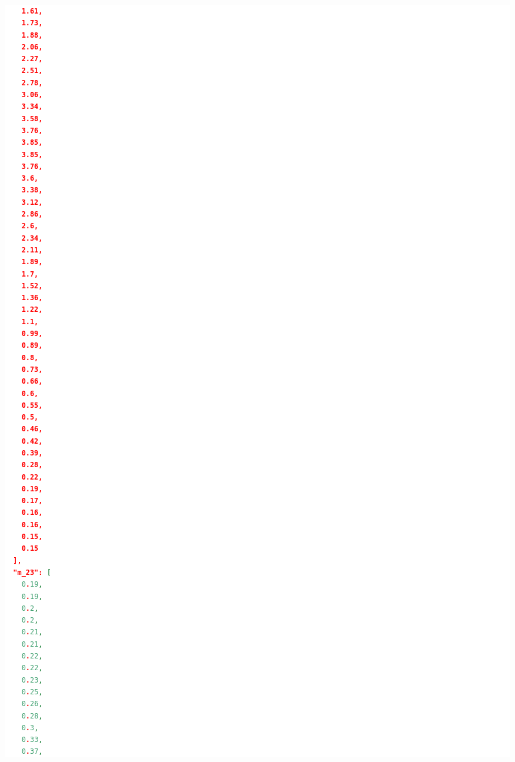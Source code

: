 ```json
    1.61,
    1.73,
    1.88,
    2.06,
    2.27,
    2.51,
    2.78,
    3.06,
    3.34,
    3.58,
    3.76,
    3.85,
    3.85,
    3.76,
    3.6,
    3.38,
    3.12,
    2.86,
    2.6,
    2.34,
    2.11,
    1.89,
    1.7,
    1.52,
    1.36,
    1.22,
    1.1,
    0.99,
    0.89,
    0.8,
    0.73,
    0.66,
    0.6,
    0.55,
    0.5,
    0.46,
    0.42,
    0.39,
    0.28,
    0.22,
    0.19,
    0.17,
    0.16,
    0.16,
    0.15,
    0.15
  ],
  "m_23": [
    0.19,
    0.19,
    0.2,
    0.2,
    0.21,
    0.21,
    0.22,
    0.22,
    0.23,
    0.25,
    0.26,
    0.28,
    0.3,
    0.33,
    0.37,
```